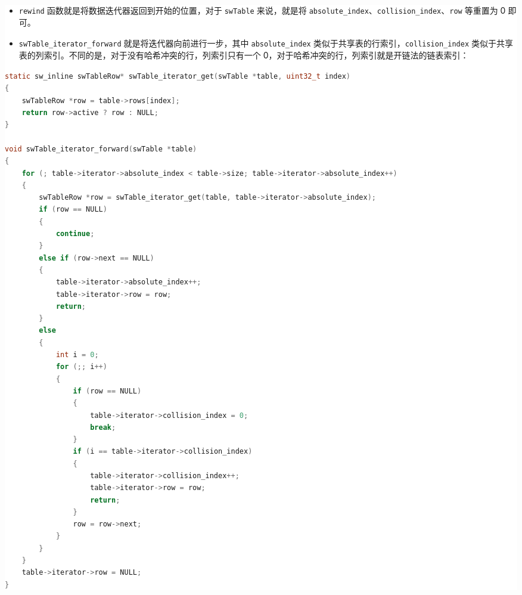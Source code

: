 ```c

```

- `rewind` 函数就是将数据迭代器返回到开始的位置，对于 `swTable` 来说，就是将 `absolute_index`、`collision_index`、`row` 等重置为 0 即可。

- `swTable_iterator_forward` 就是将迭代器向前进行一步，其中 `absolute_index` 类似于共享表的行索引，`collision_index` 类似于共享表的列索引。不同的是，对于没有哈希冲突的行，列索引只有一个 0，对于哈希冲突的行，列索引就是开链法的链表索引：

```c
static sw_inline swTableRow* swTable_iterator_get(swTable *table, uint32_t index)
{
    swTableRow *row = table->rows[index];
    return row->active ? row : NULL;
}

void swTable_iterator_forward(swTable *table)
{
    for (; table->iterator->absolute_index < table->size; table->iterator->absolute_index++)
    {
        swTableRow *row = swTable_iterator_get(table, table->iterator->absolute_index);
        if (row == NULL)
        {
            continue;
        }
        else if (row->next == NULL)
        {
            table->iterator->absolute_index++;
            table->iterator->row = row;
            return;
        }
        else
        {
            int i = 0;
            for (;; i++)
            {
                if (row == NULL)
                {
                    table->iterator->collision_index = 0;
                    break;
                }
                if (i == table->iterator->collision_index)
                {
                    table->iterator->collision_index++;
                    table->iterator->row = row;
                    return;
                }
                row = row->next;
            }
        }
    }
    table->iterator->row = NULL;
}

```
